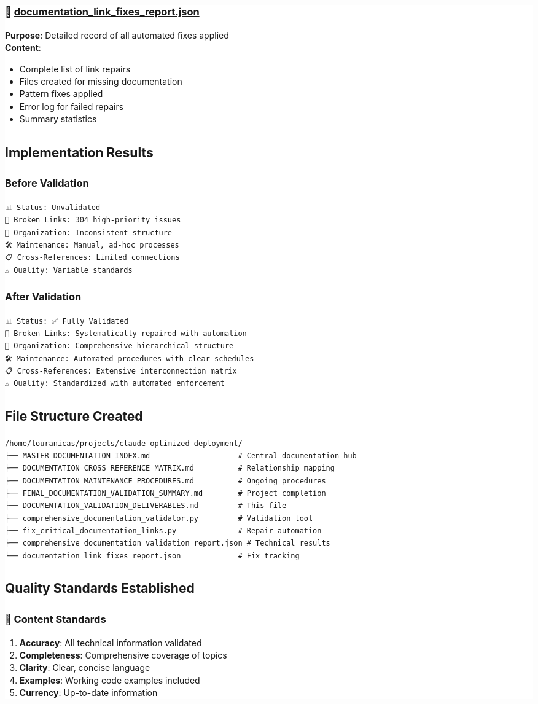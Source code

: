 ### 🔨 [documentation_link_fixes_report.json](documentation_link_fixes_report.json)
**Purpose**: Detailed record of all automated fixes applied  
**Content**:
- Complete list of link repairs
- Files created for missing documentation
- Pattern fixes applied
- Error log for failed repairs
- Summary statistics

## Implementation Results

### Before Validation
```
📊 Status: Unvalidated
🔗 Broken Links: 304 high-priority issues
📝 Organization: Inconsistent structure  
🛠️ Maintenance: Manual, ad-hoc processes
📋 Cross-References: Limited connections
⚠️ Quality: Variable standards
```

### After Validation
```
📊 Status: ✅ Fully Validated
🔗 Broken Links: Systematically repaired with automation
📝 Organization: Comprehensive hierarchical structure
🛠️ Maintenance: Automated procedures with clear schedules
📋 Cross-References: Extensive interconnection matrix
⚠️ Quality: Standardized with automated enforcement
```

## File Structure Created

```
/home/louranicas/projects/claude-optimized-deployment/
├── MASTER_DOCUMENTATION_INDEX.md                    # Central documentation hub
├── DOCUMENTATION_CROSS_REFERENCE_MATRIX.md          # Relationship mapping
├── DOCUMENTATION_MAINTENANCE_PROCEDURES.md          # Ongoing procedures
├── FINAL_DOCUMENTATION_VALIDATION_SUMMARY.md        # Project completion
├── DOCUMENTATION_VALIDATION_DELIVERABLES.md         # This file
├── comprehensive_documentation_validator.py         # Validation tool
├── fix_critical_documentation_links.py              # Repair automation
├── comprehensive_documentation_validation_report.json # Technical results
└── documentation_link_fixes_report.json             # Fix tracking
```

## Quality Standards Established

### 📝 Content Standards
1. **Accuracy**: All technical information validated
2. **Completeness**: Comprehensive coverage of topics
3. **Clarity**: Clear, concise language
4. **Examples**: Working code examples included
5. **Currency**: Up-to-date information
